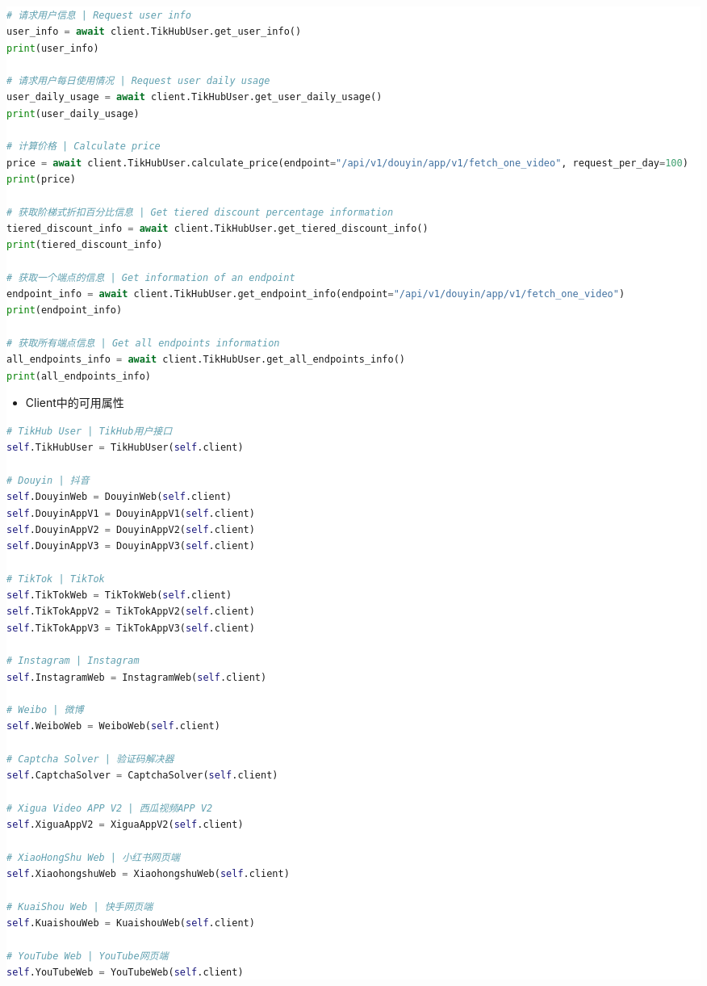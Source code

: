 ```python
# 请求用户信息 | Request user info
user_info = await client.TikHubUser.get_user_info()
print(user_info)

# 请求用户每日使用情况 | Request user daily usage
user_daily_usage = await client.TikHubUser.get_user_daily_usage()
print(user_daily_usage)

# 计算价格 | Calculate price
price = await client.TikHubUser.calculate_price(endpoint="/api/v1/douyin/app/v1/fetch_one_video", request_per_day=100)
print(price)

# 获取阶梯式折扣百分比信息 | Get tiered discount percentage information
tiered_discount_info = await client.TikHubUser.get_tiered_discount_info()
print(tiered_discount_info)

# 获取一个端点的信息 | Get information of an endpoint
endpoint_info = await client.TikHubUser.get_endpoint_info(endpoint="/api/v1/douyin/app/v1/fetch_one_video")
print(endpoint_info)

# 获取所有端点信息 | Get all endpoints information
all_endpoints_info = await client.TikHubUser.get_all_endpoints_info()
print(all_endpoints_info)
```

- Client中的可用属性

```python
# TikHub User | TikHub用户接口
self.TikHubUser = TikHubUser(self.client)

# Douyin | 抖音
self.DouyinWeb = DouyinWeb(self.client)
self.DouyinAppV1 = DouyinAppV1(self.client)
self.DouyinAppV2 = DouyinAppV2(self.client)
self.DouyinAppV3 = DouyinAppV3(self.client)

# TikTok | TikTok
self.TikTokWeb = TikTokWeb(self.client)
self.TikTokAppV2 = TikTokAppV2(self.client)
self.TikTokAppV3 = TikTokAppV3(self.client)

# Instagram | Instagram
self.InstagramWeb = InstagramWeb(self.client)

# Weibo | 微博
self.WeiboWeb = WeiboWeb(self.client)

# Captcha Solver | 验证码解决器
self.CaptchaSolver = CaptchaSolver(self.client)

# Xigua Video APP V2 | 西瓜视频APP V2
self.XiguaAppV2 = XiguaAppV2(self.client)

# XiaoHongShu Web | 小红书网页端
self.XiaohongshuWeb = XiaohongshuWeb(self.client)

# KuaiShou Web | 快手网页端
self.KuaishouWeb = KuaishouWeb(self.client)

# YouTube Web | YouTube网页端
self.YouTubeWeb = YouTubeWeb(self.client)
```